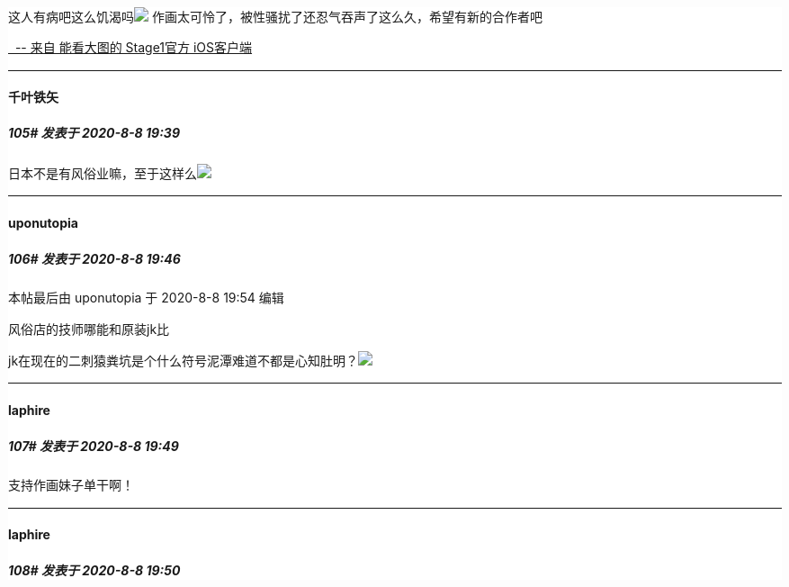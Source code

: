 


这人有病吧这么饥渴吗<img src="https://static.saraba1st.com/image/smiley/face2017/118.png" referrerpolicy="no-referrer">
作画太可怜了，被性骚扰了还忍气吞声了这么久，希望有新的合作者吧

[  -- 来自 能看大图的 Stage1官方 iOS客户端](https://itunes.apple.com/fi/app/saraba1st/id1221237470?mt=8)







*****

####  千叶铁矢  
##### 105#       发表于 2020-8-8 19:39




日本不是有风俗业嘛，至于这样么<img src="https://static.saraba1st.com/image/smiley/face2017/068.png" referrerpolicy="no-referrer">







*****

####  uponutopia  
##### 106#       发表于 2020-8-8 19:46



 本帖最后由 uponutopia 于 2020-8-8 19:54 编辑 

风俗店的技师哪能和原装jk比

jk在现在的二刺猿粪坑是个什么符号泥潭难道不都是心知肚明？<img src="https://static.saraba1st.com/image/smiley/face2017/049.png" referrerpolicy="no-referrer"> 







*****

####  laphire  
##### 107#       发表于 2020-8-8 19:49




支持作画妹子单干啊！







*****

####  laphire  
##### 108#       发表于 2020-8-8 19:50
